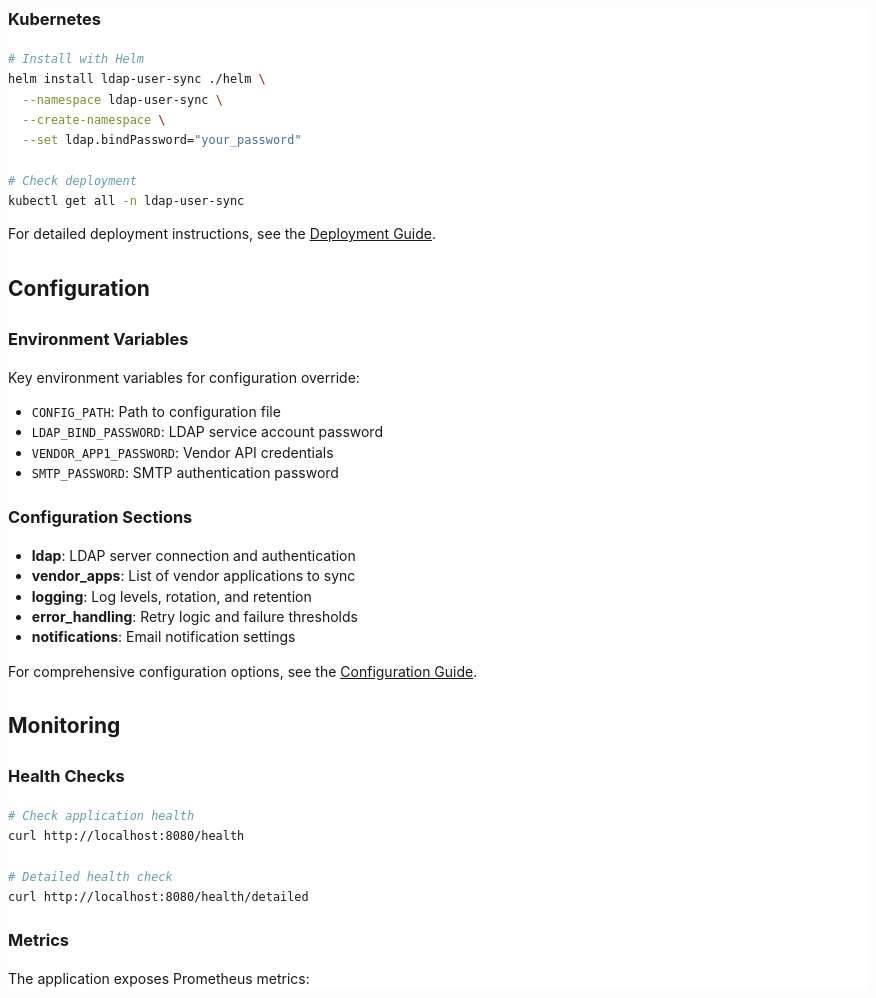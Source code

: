 ### Kubernetes

```bash
# Install with Helm
helm install ldap-user-sync ./helm \
  --namespace ldap-user-sync \
  --create-namespace \
  --set ldap.bindPassword="your_password"

# Check deployment
kubectl get all -n ldap-user-sync
```

For detailed deployment instructions, see the [Deployment Guide](docs/deployment-guide.md).

## Configuration

### Environment Variables

Key environment variables for configuration override:

- `CONFIG_PATH`: Path to configuration file
- `LDAP_BIND_PASSWORD`: LDAP service account password
- `VENDOR_APP1_PASSWORD`: Vendor API credentials
- `SMTP_PASSWORD`: SMTP authentication password

### Configuration Sections

- **ldap**: LDAP server connection and authentication
- **vendor_apps**: List of vendor applications to sync
- **logging**: Log levels, rotation, and retention
- **error_handling**: Retry logic and failure thresholds
- **notifications**: Email notification settings

For comprehensive configuration options, see the [Configuration Guide](docs/configuration-guide.md).

## Monitoring

### Health Checks

```bash
# Check application health
curl http://localhost:8080/health

# Detailed health check
curl http://localhost:8080/health/detailed
```

### Metrics

The application exposes Prometheus metrics:
